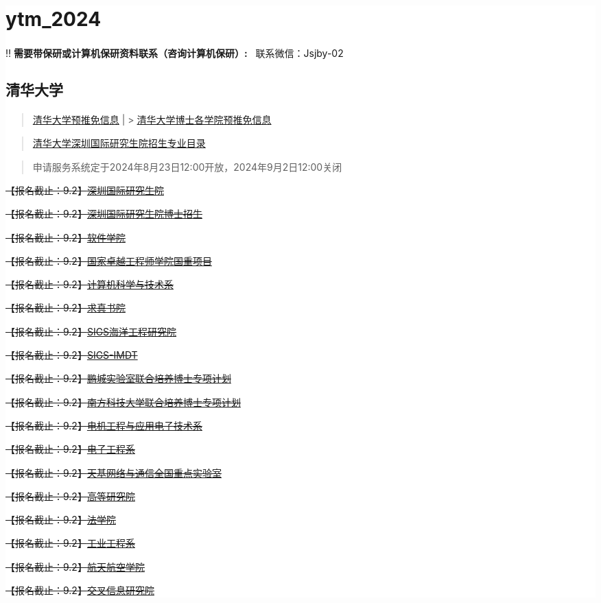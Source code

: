 # ytm_2024

:bangbang: **需要带保研或计算机保研资料联系（咨询计算机保研）:** &nbsp; 联系微信：Jsjby-02 <br />

## 清华大学

> [清华大学预推免信息](https://yz.tsinghua.edu.cn/info/1008/2796.htm) | > [清华大学博士各学院预推免信息](https://yz.tsinghua.edu.cn/info/1010/2808.htm)

> [清华大学深圳国际研究生院招生专业目录](https://www.sigs.tsinghua.edu.cn/2024/0823/c118a95819/page.htm) 

> 申请服务系统定于2024年8月23日12:00开放，2024年9月2日12:00关闭

~~【报名截止：9.2】[深圳国际研究生院](https://www.sigs.tsinghua.edu.cn/2024/0823/c118a95817/page.htm)~~

~~【报名截止：9.2】[深圳国际研究生院博士招生](https://yzbm.tsinghua.edu.cn/publish/s03/s0302/detail/cb844d46-ba07-4e06-a814-e492a5a8c7a0?yxsdm=599)~~

~~【报名截止：9.2】[软件学院](https://yzbm.tsinghua.edu.cn/publish/s03/s0302/detail/8d9fc0c1-e14e-45d8-91eb-1909eeb6b996?yxsdm=410)~~

~~【报名截止：9.2】[国家卓越工程师学院国重项目](https://mp.weixin.qq.com/s/stCPMyOkN7_AVrQDuetcfA)~~

~~【报名截止：9.2】[计算机科学与技术系](https://yzbm.tsinghua.edu.cn/publish/s03/s0302/detail/fecbbbab-fdde-4e21-9652-322c7a68b87d?yxsdm=024)~~

~~【报名截止：9.2】[求真书院](https://qzc.tsinghua.edu.cn/info/1162/6311.htm)~~

~~【报名截止：9.2】[SIGS海洋工程研究院](https://mp.weixin.qq.com/s/gg1n3wFXkUTu6yw-C9nqSw)~~

~~【报名截止：9.2】[SIGS-IMDT](https://mp.weixin.qq.com/s/n5tiL8NA71YN6UoOJkmV4w)~~

~~【报名截止：9.2】[鹏城实验室联合培养博士专项计划](https://yzbm.tsinghua.edu.cn/publish/s03/s0302/detail/cde4cb89-e54f-452a-a6f8-eaf14d867619?yxsdm=599)~~

~~【报名截止：9.2】[南方科技大学联合培养博士专项计划](https://yzbm.tsinghua.edu.cn/publish/s03/s0302/detail/ed76b438-d3a6-4103-b387-4ac778c2c426?yxsdm=599)~~

~~【报名截止：9.2】[电机工程与应用电子技术系](https://yzbm.tsinghua.edu.cn/publish/s03/s0302/detail/89272fbc-f2bd-41b7-b4e8-c99276b1d9c2?yxsdm=022)~~

~~【报名截止：9.2】[电子工程系](https://yzbm.tsinghua.edu.cn/publish/s03/s0302/detail/ca177881-23ed-4d30-8600-b1882b74d623?yxsdm=023)~~

~~【报名截止：9.2】[天基网络与通信全国重点实验室](https://www.ee.tsinghua.edu.cn/info/1078/4549.htm)~~

~~【报名截止：9.2】[高等研究院](https://yzbm.tsinghua.edu.cn/publish/s03/s0302/detail/4f1410c8-5e05-4d93-931b-a85aca0f026d?yxsdm=048)~~

~~【报名截止：9.2】[法学院](https://yzbm.tsinghua.edu.cn/publish/s03/s0302/detail/62c89c2a-27d1-4129-bb9d-aadaa3ee2ecb?yxsdm=066)~~

~~【报名截止：9.2】[工业工程系](https://yzbm.tsinghua.edu.cn/publish/s03/s0302/detail/72ef6b22-c7af-417d-803e-3c2e1b362ebe?yxsdm=016)~~

~~【报名截止：9.2】[航天航空学院](https://yzbm.tsinghua.edu.cn/publish/s03/s0302/detail/e15a9be3-6a1c-4fef-957e-073f2e83e04c?yxsdm=031)~~

~~【报名截止：9.2】[交叉信息研究院](https://yzbm.tsinghua.edu.cn/publish/s03/s0302/detail/5de6afb2-c313-42a2-8372-1a49b851fe1f?yxsdm=047)~~
